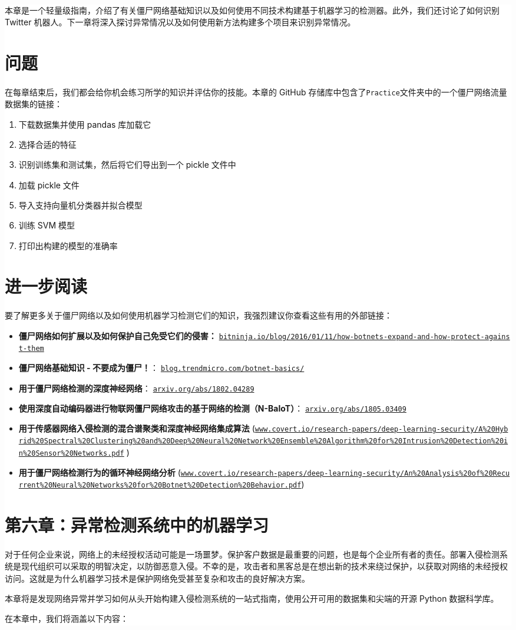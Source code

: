 本章是一个轻量级指南，介绍了有关僵尸网络基础知识以及如何使用不同技术构建基于机器学习的检测器。此外，我们还讨论了如何识别 Twitter 机器人。下一章将深入探讨异常情况以及如何使用新方法构建多个项目来识别异常情况。

# 问题

在每章结束后，我们都会给你机会练习所学的知识并评估你的技能。本章的 GitHub 存储库中包含了`Practice`文件夹中的一个僵尸网络流量数据集的链接：

1.  下载数据集并使用 pandas 库加载它

1.  选择合适的特征

1.  识别训练集和测试集，然后将它们导出到一个 pickle 文件中

1.  加载 pickle 文件

1.  导入支持向量机分类器并拟合模型

1.  训练 SVM 模型

1.  打印出构建的模型的准确率

# 进一步阅读

要了解更多关于僵尸网络以及如何使用机器学习检测它们的知识，我强烈建议你查看这些有用的外部链接：

+   **僵尸网络如何扩展以及如何保护自己免受它们的侵害：** [`bitninja.io/blog/2016/01/11/how-botnets-expand-and-how-protect-against-them`](https://bitninja.io/blog/2016/01/11/how-botnets-expand-and-how-protect-against-them)

+   **僵尸网络基础知识 - 不要成为僵尸！**： [`blog.trendmicro.com/botnet-basics/`](https://blog.trendmicro.com/botnet-basics/)

+   **用于僵尸网络检测的深度神经网络**： [`arxiv.org/abs/1802.04289`](https://arxiv.org/abs/1802.04289)

+   **使用深度自动编码器进行物联网僵尸网络攻击的基于网络的检测（N-BaIoT）**： [`arxiv.org/abs/1805.03409`](https://arxiv.org/abs/1805.03409)

+   **用于传感器网络入侵检测的混合谱聚类和深度神经网络集成算法** ([`www.covert.io/research-papers/deep-learning-security/A%20Hybrid%20Spectral%20Clustering%20and%20Deep%20Neural%20Network%20Ensemble%20Algorithm%20for%20Intrusion%20Detection%20in%20Sensor%20Networks.pdf`](http://www.covert.io/research-papers/deep-learning-security/A%20Hybrid%20Spectral%20Clustering%20and%20Deep%20Neural%20Network%20Ensemble%20Algorithm%20for%20Intrusion%20Detection%20in%20Sensor%20Networks.pdf) )

+   **用于僵尸网络检测行为的循环神经网络分析** ([`www.covert.io/research-papers/deep-learning-security/An%20Analysis%20of%20Recurrent%20Neural%20Networks%20for%20Botnet%20Detection%20Behavior.pdf`](http://www.covert.io/research-papers/deep-learning-security/An%20Analysis%20of%20Recurrent%20Neural%20Networks%20for%20Botnet%20Detection%20Behavior.pdf))


# 第六章：异常检测系统中的机器学习

对于任何企业来说，网络上的未经授权活动可能是一场噩梦。保护客户数据是最重要的问题，也是每个企业所有者的责任。部署入侵检测系统是现代组织可以采取的明智决定，以防御恶意入侵。不幸的是，攻击者和黑客总是在想出新的技术来绕过保护，以获取对网络的未经授权访问。这就是为什么机器学习技术是保护网络免受甚至复杂和攻击的良好解决方案。

本章将是发现网络异常并学习如何从头开始构建入侵检测系统的一站式指南，使用公开可用的数据集和尖端的开源 Python 数据科学库。

在本章中，我们将涵盖以下内容：

